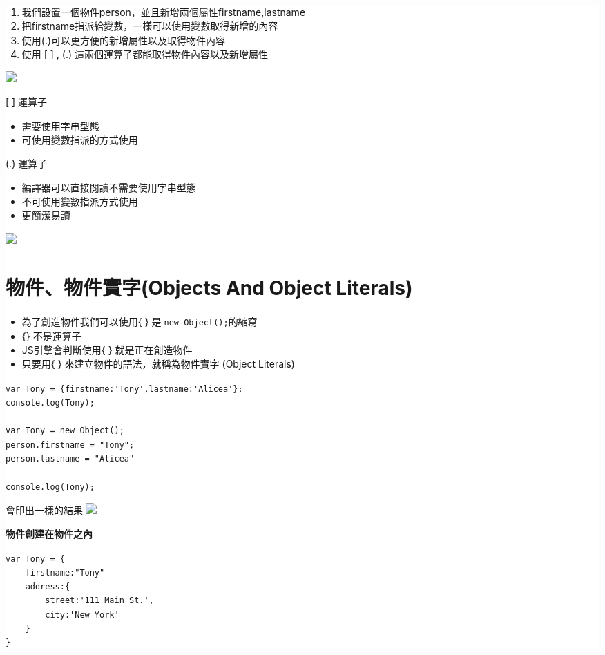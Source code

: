 1. 我們設置一個物件person，並且新增兩個屬性firstname,lastname
1. 把firstname指派給變數，一樣可以使用變數取得新增的內容
2. 使用(.)可以更方便的新增屬性以及取得物件內容
3. 使用 [ ] , (.) 這兩個運算子都能取得物件內容以及新增屬性

![](https://i.imgur.com/tLJUO9h.png)


[ ]  運算子

* 需要使用字串型態
* 可使用變數指派的方式使用

(.) 運算子

* 編譯器可以直接閱讀不需要使用字串型態
* 不可使用變數指派方式使用
* 更簡潔易讀

![](https://i.imgur.com/QFtKBuI.png)


# 物件、物件實字(Objects And Object Literals)

* 為了創造物件我們可以使用{ } 是 `new Object();`的縮寫
* {} 不是運算子
* JS引擎會判斷使用{ } 就是正在創造物件
* 只要用{ } 來建立物件的語法，就稱為物件實字 (Object Literals)

```javascript=
var Tony = {firstname:'Tony',lastname:'Alicea'};
console.log(Tony);

var Tony = new Object();
person.firstname = "Tony";
person.lastname = "Alicea"

console.log(Tony);
```
會印出一樣的結果
![](https://i.imgur.com/aUcJqIY.png)


**物件創建在物件之內**

```javascript=
var Tony = {
    firstname:"Tony"
    address:{
        street:'111 Main St.',
        city:'New York'
    }
}
```
